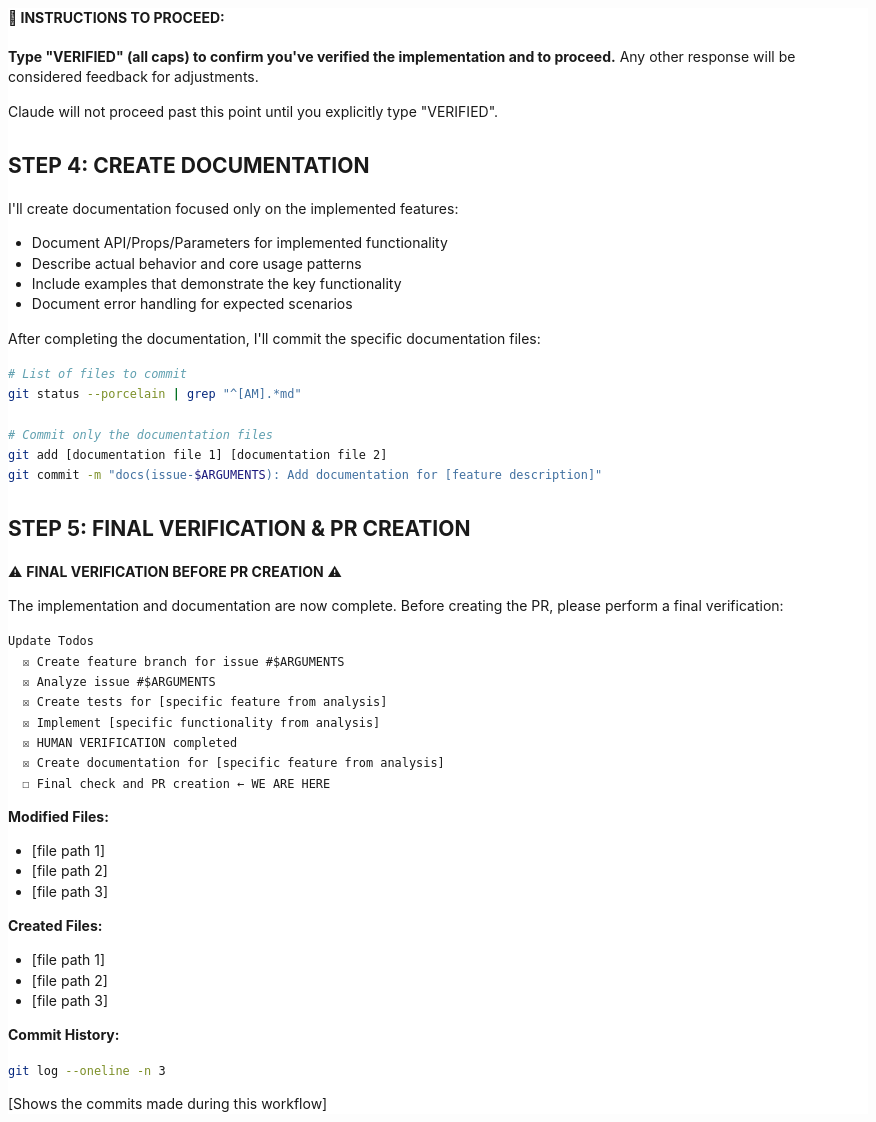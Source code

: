 #### 📝 INSTRUCTIONS TO PROCEED:
**Type "VERIFIED" (all caps) to confirm you've verified the implementation and to proceed.**
Any other response will be considered feedback for adjustments.

Claude will not proceed past this point until you explicitly type "VERIFIED".

## STEP 4: CREATE DOCUMENTATION

I'll create documentation focused only on the implemented features:

- Document API/Props/Parameters for implemented functionality
- Describe actual behavior and core usage patterns
- Include examples that demonstrate the key functionality
- Document error handling for expected scenarios

After completing the documentation, I'll commit the specific documentation files:

```bash
# List of files to commit
git status --porcelain | grep "^[AM].*md"

# Commit only the documentation files
git add [documentation file 1] [documentation file 2]
git commit -m "docs(issue-$ARGUMENTS): Add documentation for [feature description]"
```

## STEP 5: FINAL VERIFICATION & PR CREATION

⚠️ **FINAL VERIFICATION BEFORE PR CREATION** ⚠️

The implementation and documentation are now complete. Before creating the PR, please perform a final verification:

```
Update Todos
  ☒ Create feature branch for issue #$ARGUMENTS
  ☒ Analyze issue #$ARGUMENTS
  ☒ Create tests for [specific feature from analysis]
  ☒ Implement [specific functionality from analysis]
  ☒ HUMAN VERIFICATION completed
  ☒ Create documentation for [specific feature from analysis]
  ☐ Final check and PR creation ← WE ARE HERE
```

**Modified Files:**
- [file path 1]
- [file path 2]
- [file path 3]

**Created Files:**
- [file path 1]
- [file path 2]
- [file path 3]

**Commit History:**
```bash
git log --oneline -n 3
```
[Shows the commits made during this workflow]
